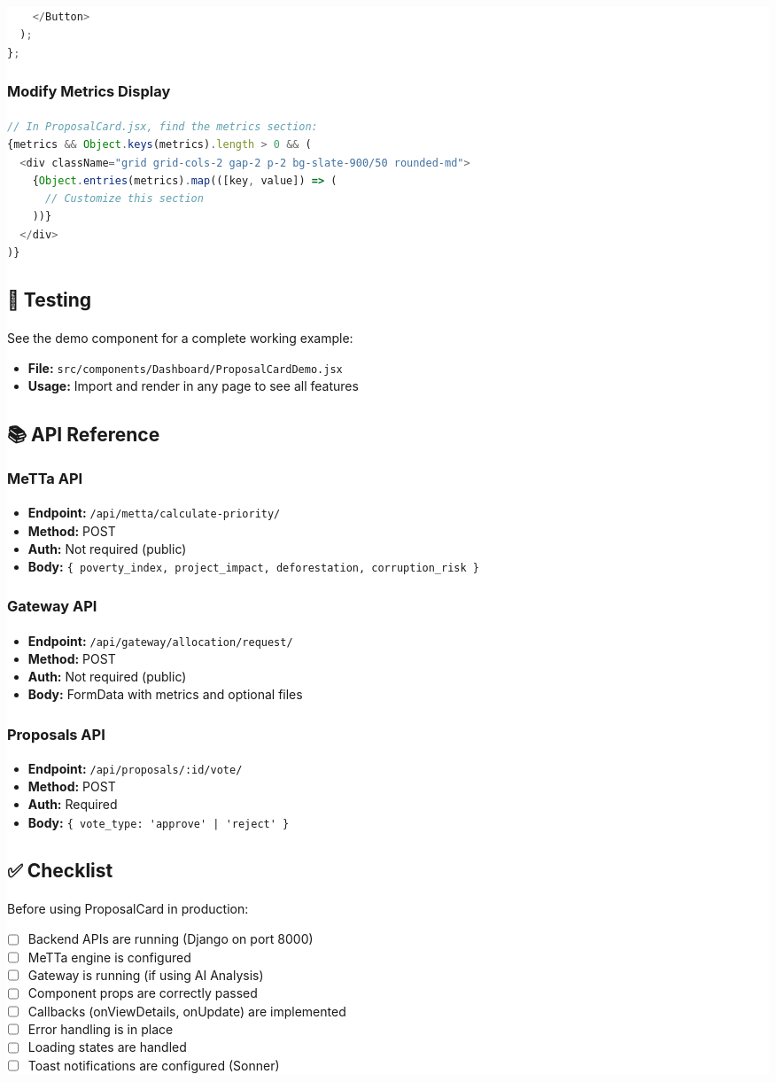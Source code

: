 ```javascript
    </Button>
  );
};
```

### Modify Metrics Display

```javascript
// In ProposalCard.jsx, find the metrics section:
{metrics && Object.keys(metrics).length > 0 && (
  <div className="grid grid-cols-2 gap-2 p-2 bg-slate-900/50 rounded-md">
    {Object.entries(metrics).map(([key, value]) => (
      // Customize this section
    ))}
  </div>
)}
```

## 🧪 Testing

See the demo component for a complete working example:
- **File:** `src/components/Dashboard/ProposalCardDemo.jsx`
- **Usage:** Import and render in any page to see all features

## 📚 API Reference

### MeTTa API
- **Endpoint:** `/api/metta/calculate-priority/`
- **Method:** POST
- **Auth:** Not required (public)
- **Body:** `{ poverty_index, project_impact, deforestation, corruption_risk }`

### Gateway API
- **Endpoint:** `/api/gateway/allocation/request/`
- **Method:** POST
- **Auth:** Not required (public)
- **Body:** FormData with metrics and optional files

### Proposals API
- **Endpoint:** `/api/proposals/:id/vote/`
- **Method:** POST
- **Auth:** Required
- **Body:** `{ vote_type: 'approve' | 'reject' }`

## ✅ Checklist

Before using ProposalCard in production:

- [ ] Backend APIs are running (Django on port 8000)
- [ ] MeTTa engine is configured
- [ ] Gateway is running (if using AI Analysis)
- [ ] Component props are correctly passed
- [ ] Callbacks (onViewDetails, onUpdate) are implemented
- [ ] Error handling is in place
- [ ] Loading states are handled
- [ ] Toast notifications are configured (Sonner)

